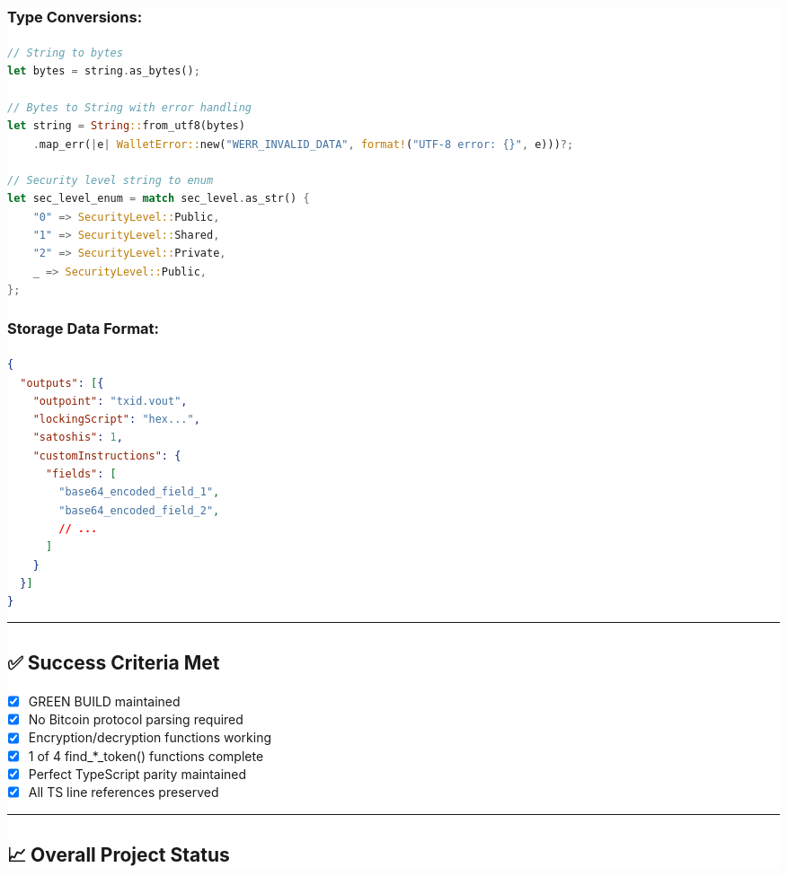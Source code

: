 ### **Type Conversions**:
```rust
// String to bytes
let bytes = string.as_bytes();

// Bytes to String with error handling
let string = String::from_utf8(bytes)
    .map_err(|e| WalletError::new("WERR_INVALID_DATA", format!("UTF-8 error: {}", e)))?;

// Security level string to enum
let sec_level_enum = match sec_level.as_str() {
    "0" => SecurityLevel::Public,
    "1" => SecurityLevel::Shared,
    "2" => SecurityLevel::Private,
    _ => SecurityLevel::Public,
};
```

### **Storage Data Format**:
```json
{
  "outputs": [{
    "outpoint": "txid.vout",
    "lockingScript": "hex...",
    "satoshis": 1,
    "customInstructions": {
      "fields": [
        "base64_encoded_field_1",
        "base64_encoded_field_2",
        // ...
      ]
    }
  }]
}
```

---

## ✅ **Success Criteria Met**

- [x] GREEN BUILD maintained
- [x] No Bitcoin protocol parsing required
- [x] Encryption/decryption functions working
- [x] 1 of 4 find_*_token() functions complete
- [x] Perfect TypeScript parity maintained
- [x] All TS line references preserved

---

## 📈 **Overall Project Status**
